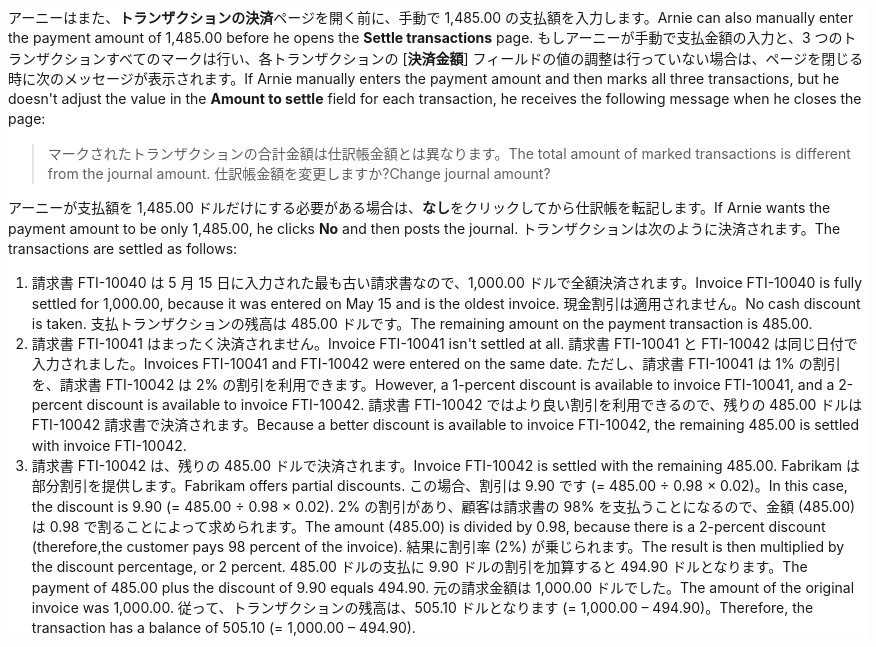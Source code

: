 <span data-ttu-id="6d5cb-273">アーニーはまた、**トランザクションの決済**ページを開く前に、手動で 1,485.00 の支払額を入力します。</span><span class="sxs-lookup"><span data-stu-id="6d5cb-273">Arnie can also manually enter the payment amount of 1,485.00 before he opens the **Settle transactions** page.</span></span> <span data-ttu-id="6d5cb-274">もしアーニーが手動で支払金額の入力と、3 つのトランザクションすべてのマークは行い、各トランザクションの [**決済金額**] フィールドの値の調整は行っていない場合は、ページを閉じる時に次のメッセージが表示されます。</span><span class="sxs-lookup"><span data-stu-id="6d5cb-274">If Arnie manually enters the payment amount and then marks all three transactions, but he doesn't adjust the value in the **Amount to settle** field for each transaction, he receives the following message when he closes the page:</span></span>

> <span data-ttu-id="6d5cb-275">マークされたトランザクションの合計金額は仕訳帳金額とは異なります。</span><span class="sxs-lookup"><span data-stu-id="6d5cb-275">The total amount of marked transactions is different from the journal amount.</span></span> <span data-ttu-id="6d5cb-276"> 仕訳帳金額を変更しますか?</span><span class="sxs-lookup"><span data-stu-id="6d5cb-276">Change journal amount?</span></span>

<span data-ttu-id="6d5cb-277">アーニーが支払額を 1,485.00 ドルだけにする必要がある場合は、**なし**をクリックしてから仕訳帳を転記します。</span><span class="sxs-lookup"><span data-stu-id="6d5cb-277">If Arnie wants the payment amount to be only 1,485.00, he clicks **No** and then posts the journal.</span></span> <span data-ttu-id="6d5cb-278">トランザクションは次のように決済されます。</span><span class="sxs-lookup"><span data-stu-id="6d5cb-278">The transactions are settled as follows:</span></span>

1.  <span data-ttu-id="6d5cb-279">請求書 FTI-10040 は 5 月 15 日に入力された最も古い請求書なので、1,000.00 ドルで全額決済されます。</span><span class="sxs-lookup"><span data-stu-id="6d5cb-279">Invoice FTI-10040 is fully settled for 1,000.00, because it was entered on May 15 and is the oldest invoice.</span></span> <span data-ttu-id="6d5cb-280">現金割引は適用されません。</span><span class="sxs-lookup"><span data-stu-id="6d5cb-280">No cash discount is taken.</span></span> <span data-ttu-id="6d5cb-281">支払トランザクションの残高は 485.00 ドルです。</span><span class="sxs-lookup"><span data-stu-id="6d5cb-281">The remaining amount on the payment transaction is 485.00.</span></span>
2.  <span data-ttu-id="6d5cb-282">請求書 FTI-10041 はまったく決済されません。</span><span class="sxs-lookup"><span data-stu-id="6d5cb-282">Invoice FTI-10041 isn't settled at all.</span></span> <span data-ttu-id="6d5cb-283">請求書 FTI-10041 と FTI-10042 は同じ日付で入力されました。</span><span class="sxs-lookup"><span data-stu-id="6d5cb-283">Invoices FTI-10041 and FTI-10042 were entered on the same date.</span></span> <span data-ttu-id="6d5cb-284">ただし、請求書 FTI-10041 は 1% の割引を、請求書 FTI-10042 は 2% の割引を利用できます。</span><span class="sxs-lookup"><span data-stu-id="6d5cb-284">However, a 1-percent discount is available to invoice FTI-10041, and a 2-percent discount is available to invoice FTI-10042.</span></span> <span data-ttu-id="6d5cb-285">請求書 FTI-10042 ではより良い割引を利用できるので、残りの 485.00 ドルは FTI-10042 請求書で決済されます。</span><span class="sxs-lookup"><span data-stu-id="6d5cb-285">Because a better discount is available to invoice FTI-10042, the remaining 485.00 is settled with invoice FTI-10042.</span></span>
3.  <span data-ttu-id="6d5cb-286">請求書 FTI-10042 は、残りの 485.00 ドルで決済されます。</span><span class="sxs-lookup"><span data-stu-id="6d5cb-286">Invoice FTI-10042 is settled with the remaining 485.00.</span></span> <span data-ttu-id="6d5cb-287">Fabrikam は部分割引を提供します。</span><span class="sxs-lookup"><span data-stu-id="6d5cb-287">Fabrikam offers partial discounts.</span></span> <span data-ttu-id="6d5cb-288">この場合、割引は 9.90 です (= 485.00 ÷ 0.98 × 0.02)。</span><span class="sxs-lookup"><span data-stu-id="6d5cb-288">In this case, the discount is 9.90 (= 485.00 ÷ 0.98 × 0.02).</span></span> <span data-ttu-id="6d5cb-289">2% の割引があり、顧客は請求書の 98% を支払うことになるので、金額 (485.00) は 0.98 で割ることによって求められます。</span><span class="sxs-lookup"><span data-stu-id="6d5cb-289">The amount (485.00) is divided by 0.98, because there is a 2-percent discount (therefore,the customer pays 98 percent of the invoice).</span></span> <span data-ttu-id="6d5cb-290">結果に割引率 (2%) が乗じられます。</span><span class="sxs-lookup"><span data-stu-id="6d5cb-290">The result is then multiplied by the discount percentage, or 2 percent.</span></span> <span data-ttu-id="6d5cb-291">485.00 ドルの支払に 9.90 ドルの割引を加算すると 494.90 ドルとなります。</span><span class="sxs-lookup"><span data-stu-id="6d5cb-291">The payment of 485.00 plus the discount of 9.90 equals 494.90.</span></span> <span data-ttu-id="6d5cb-292">元の請求金額は 1,000.00 ドルでした。</span><span class="sxs-lookup"><span data-stu-id="6d5cb-292">The amount of the original invoice was 1,000.00.</span></span> <span data-ttu-id="6d5cb-293">従って、トランザクションの残高は、505.10 ドルとなります (= 1,000.00 – 494.90)。</span><span class="sxs-lookup"><span data-stu-id="6d5cb-293">Therefore, the transaction has a balance of 505.10 (= 1,000.00 – 494.90).</span></span>
